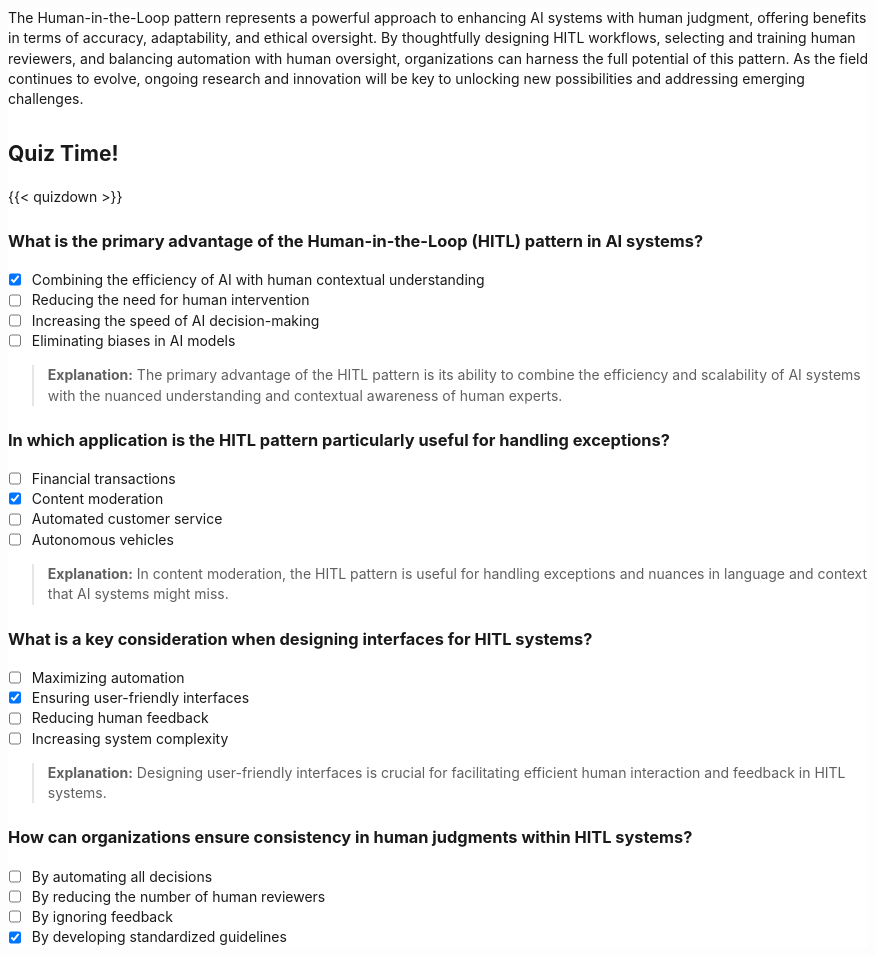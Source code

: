 The Human-in-the-Loop pattern represents a powerful approach to enhancing AI systems with human judgment, offering benefits in terms of accuracy, adaptability, and ethical oversight. By thoughtfully designing HITL workflows, selecting and training human reviewers, and balancing automation with human oversight, organizations can harness the full potential of this pattern. As the field continues to evolve, ongoing research and innovation will be key to unlocking new possibilities and addressing emerging challenges.

## Quiz Time!

{{< quizdown >}}

### What is the primary advantage of the Human-in-the-Loop (HITL) pattern in AI systems?

- [x] Combining the efficiency of AI with human contextual understanding
- [ ] Reducing the need for human intervention
- [ ] Increasing the speed of AI decision-making
- [ ] Eliminating biases in AI models

> **Explanation:** The primary advantage of the HITL pattern is its ability to combine the efficiency and scalability of AI systems with the nuanced understanding and contextual awareness of human experts.

### In which application is the HITL pattern particularly useful for handling exceptions?

- [ ] Financial transactions
- [x] Content moderation
- [ ] Automated customer service
- [ ] Autonomous vehicles

> **Explanation:** In content moderation, the HITL pattern is useful for handling exceptions and nuances in language and context that AI systems might miss.

### What is a key consideration when designing interfaces for HITL systems?

- [ ] Maximizing automation
- [x] Ensuring user-friendly interfaces
- [ ] Reducing human feedback
- [ ] Increasing system complexity

> **Explanation:** Designing user-friendly interfaces is crucial for facilitating efficient human interaction and feedback in HITL systems.

### How can organizations ensure consistency in human judgments within HITL systems?

- [ ] By automating all decisions
- [ ] By reducing the number of human reviewers
- [ ] By ignoring feedback
- [x] By developing standardized guidelines

